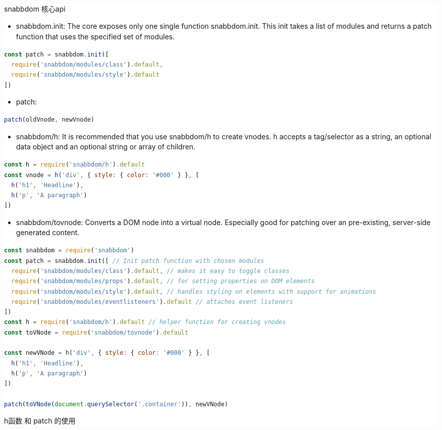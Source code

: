  snabbdom 核心api

* snabbdom.init:
 The core exposes only one single function snabbdom.init. This init takes a list of modules and returns a patch function that uses the specified set of modules.

```javascript
const patch = snabbdom.init([
  require('snabbdom/modules/class').default,
  require('snabbdom/modules/style').default
])
```

* patch:

```javascript
patch(oldVnode, newVnode)
```

* snabbdom/h:
 It is recommended that you use snabbdom/h to create vnodes. h accepts a tag/selector as a string, an optional data object and an optional string or array of children.

```javascript
const h = require('snabbdom/h').default
const vnode = h('div', { style: { color: '#000' } }, [
  h('h1', 'Headline'),
  h('p', 'A paragraph')
])
```

* snabbdom/tovnode:
 Converts a DOM node into a virtual node. Especially good for patching over an pre-existing, server-side generated content.

```javascript
const snabbdom = require('snabbdom')
const patch = snabbdom.init([ // Init patch function with chosen modules
  require('snabbdom/modules/class').default, // makes it easy to toggle classes
  require('snabbdom/modules/props').default, // for setting properties on DOM elements
  require('snabbdom/modules/style').default, // handles styling on elements with support for animations
  require('snabbdom/modules/eventlisteners').default // attaches event listeners
])
const h = require('snabbdom/h').default // helper function for creating vnodes
const toVNode = require('snabbdom/tovnode').default

const newVNode = h('div', { style: { color: '#000' } }, [
  h('h1', 'Headline'),
  h('p', 'A paragraph')
])

patch(toVNode(document.querySelector('.container')), newVNode)
```

 h函数 和 patch 的使用
